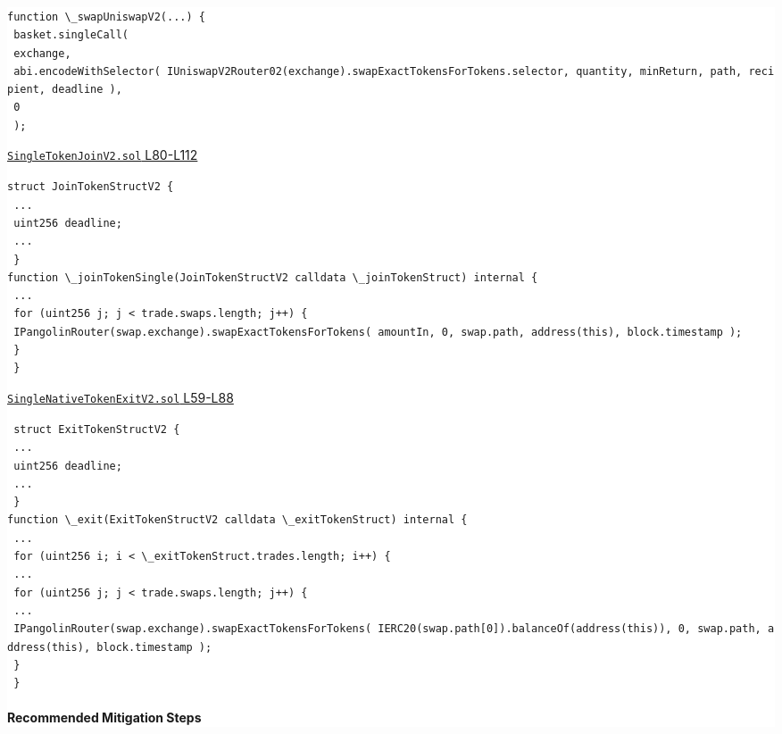 
```
function \_swapUniswapV2(...) {
 basket.singleCall(
 exchange,
 abi.encodeWithSelector( IUniswapV2Router02(exchange).swapExactTokensForTokens.selector, quantity, minReturn, path, recipient, deadline ),
 0
 );
```

[`SingleTokenJoinV2.sol` L80-L112](https://github.com/code-423n4/2021-12-amun/blob/cf890dedf2e43ec787e8e5df65726316fda134a1/contracts/basket/contracts/singleJoinExit/SingleTokenJoinV2.sol#L80-L112)



```
struct JoinTokenStructV2 {
 ...
 uint256 deadline;
 ...
 }
function \_joinTokenSingle(JoinTokenStructV2 calldata \_joinTokenStruct) internal {
 ...
 for (uint256 j; j < trade.swaps.length; j++) {
 IPangolinRouter(swap.exchange).swapExactTokensForTokens( amountIn, 0, swap.path, address(this), block.timestamp );
 }
 }
```

[`SingleNativeTokenExitV2.sol` L59-L88](https://github.com/code-423n4/2021-12-amun/blob/cf890dedf2e43ec787e8e5df65726316fda134a1/contracts/basket/contracts/singleJoinExit/SingleNativeTokenExitV2.sol#L59-L88)



```
 struct ExitTokenStructV2 {
 ...
 uint256 deadline;
 ...
 }
function \_exit(ExitTokenStructV2 calldata \_exitTokenStruct) internal {
 ...
 for (uint256 i; i < \_exitTokenStruct.trades.length; i++) {
 ...
 for (uint256 j; j < trade.swaps.length; j++) {
 ...
 IPangolinRouter(swap.exchange).swapExactTokensForTokens( IERC20(swap.path[0]).balanceOf(address(this)), 0, swap.path, address(this), block.timestamp );
 }
 }
```

#### Recommended Mitigation Steps
